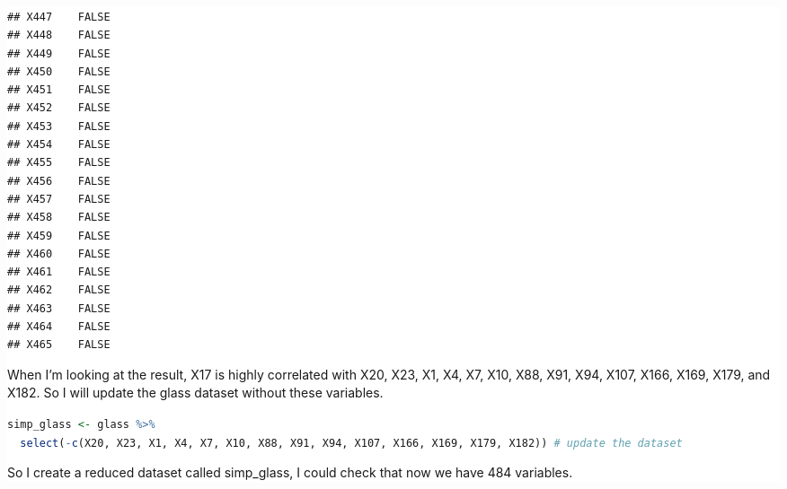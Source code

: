    ## X447    FALSE
    ## X448    FALSE
    ## X449    FALSE
    ## X450    FALSE
    ## X451    FALSE
    ## X452    FALSE
    ## X453    FALSE
    ## X454    FALSE
    ## X455    FALSE
    ## X456    FALSE
    ## X457    FALSE
    ## X458    FALSE
    ## X459    FALSE
    ## X460    FALSE
    ## X461    FALSE
    ## X462    FALSE
    ## X463    FALSE
    ## X464    FALSE
    ## X465    FALSE

When I’m looking at the result, X17 is highly correlated with X20, X23,
X1, X4, X7, X10, X88, X91, X94, X107, X166, X169, X179, and X182. So I
will update the glass dataset without these variables.

``` r
simp_glass <- glass %>% 
  select(-c(X20, X23, X1, X4, X7, X10, X88, X91, X94, X107, X166, X169, X179, X182)) # update the dataset
```

So I create a reduced dataset called simp\_glass, I could check that now
we have 484 variables.

